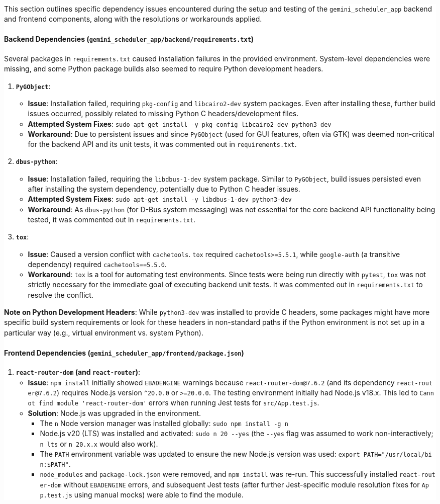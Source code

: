 This section outlines specific dependency issues encountered during the setup and testing of the `gemini_scheduler_app` backend and frontend components, along with the resolutions or workarounds applied.

#### Backend Dependencies (`gemini_scheduler_app/backend/requirements.txt`)

Several packages in `requirements.txt` caused installation failures in the provided environment. System-level dependencies were missing, and some Python package builds also seemed to require Python development headers.

1.  **`PyGObject`**:
    *   **Issue**: Installation failed, requiring `pkg-config` and `libcairo2-dev` system packages. Even after installing these, further build issues occurred, possibly related to missing Python C headers/development files.
    *   **Attempted System Fixes**: `sudo apt-get install -y pkg-config libcairo2-dev python3-dev`
    *   **Workaround**: Due to persistent issues and since `PyGObject` (used for GUI features, often via GTK) was deemed non-critical for the backend API and its unit tests, it was commented out in `requirements.txt`.

2.  **`dbus-python`**:
    *   **Issue**: Installation failed, requiring the `libdbus-1-dev` system package. Similar to `PyGObject`, build issues persisted even after installing the system dependency, potentially due to Python C header issues.
    *   **Attempted System Fixes**: `sudo apt-get install -y libdbus-1-dev python3-dev`
    *   **Workaround**: As `dbus-python` (for D-Bus system messaging) was not essential for the core backend API functionality being tested, it was commented out in `requirements.txt`.

3.  **`tox`**:
    *   **Issue**: Caused a version conflict with `cachetools`. `tox` required `cachetools>=5.5.1`, while `google-auth` (a transitive dependency) required `cachetools==5.5.0`.
    *   **Workaround**: `tox` is a tool for automating test environments. Since tests were being run directly with `pytest`, `tox` was not strictly necessary for the immediate goal of executing backend unit tests. It was commented out in `requirements.txt` to resolve the conflict.

**Note on Python Development Headers**: While `python3-dev` was installed to provide C headers, some packages might have more specific build system requirements or look for these headers in non-standard paths if the Python environment is not set up in a particular way (e.g., virtual environment vs. system Python).

#### Frontend Dependencies (`gemini_scheduler_app/frontend/package.json`)

1.  **`react-router-dom` (and `react-router`)**:
    *   **Issue**: `npm install` initially showed `EBADENGINE` warnings because `react-router-dom@7.6.2` (and its dependency `react-router@7.6.2`) requires Node.js version `^20.0.0` or `>=20.0.0`. The testing environment initially had Node.js v18.x. This led to `Cannot find module 'react-router-dom'` errors when running Jest tests for `src/App.test.js`.
    *   **Solution**: Node.js was upgraded in the environment.
        *   The `n` Node version manager was installed globally: `sudo npm install -g n`
        *   Node.js v20 (LTS) was installed and activated: `sudo n 20 --yes` (the `--yes` flag was assumed to work non-interactively; `n lts` or `n 20.x.x` would also work).
        *   The `PATH` environment variable was updated to ensure the new Node.js version was used: `export PATH="/usr/local/bin:$PATH"`.
        *   `node_modules` and `package-lock.json` were removed, and `npm install` was re-run. This successfully installed `react-router-dom` without `EBADENGINE` errors, and subsequent Jest tests (after further Jest-specific module resolution fixes for `App.test.js` using manual mocks) were able to find the module.
